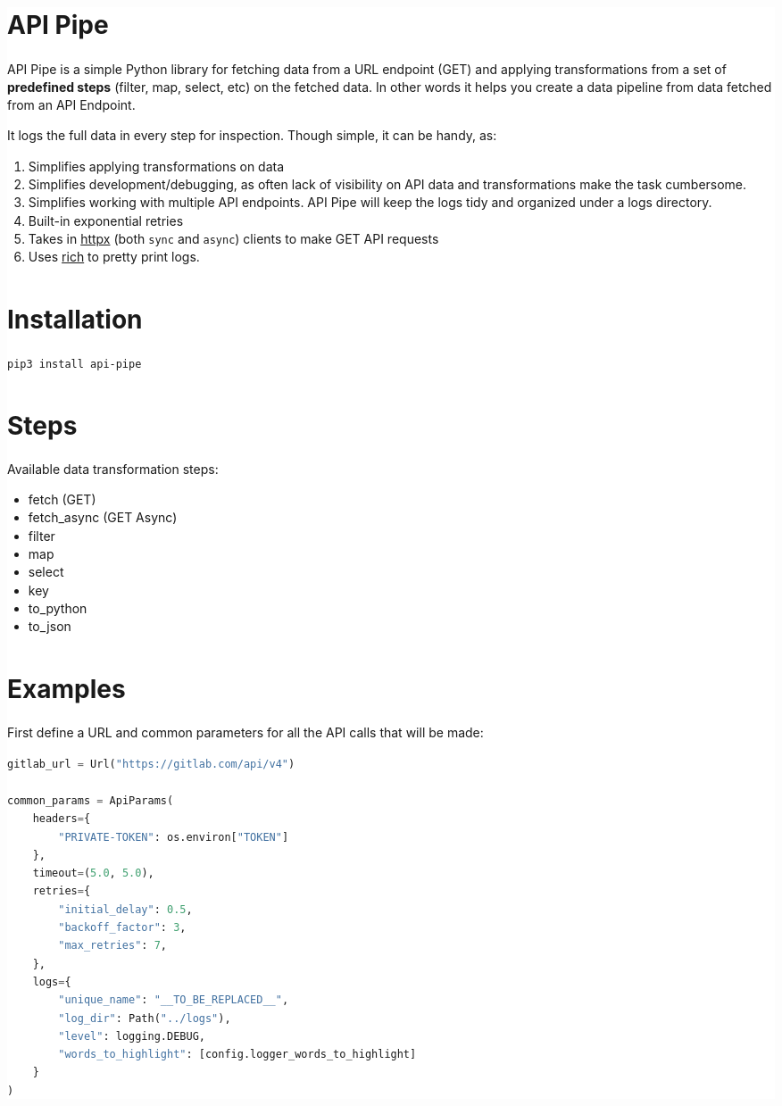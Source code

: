 
# API Pipe

API Pipe is a simple Python library for fetching data from a URL endpoint (GET) and applying transformations from a set of **predefined steps** (filter, map, select, etc) on the fetched data. In other words it helps you create a data pipeline from data fetched from an API Endpoint.

It logs the full data in every step for inspection. Though simple, it can be handy, as:

1) Simplifies applying transformations on data
2) Simplifies development/debugging, as often lack of visibility on API data and transformations make the task cumbersome. 
3) Simplifies working with multiple API endpoints. API Pipe will keep the logs tidy and organized under a logs directory.
4) Built-in exponential retries
5) Takes in [httpx](https://github.com/encode/httpx) (both `sync` and `async`) clients to make GET API requests
6) Uses [rich](https://github.com/Textualize/rich) to pretty print logs.

# Installation

```bash
pip3 install api-pipe
```

# Steps

Available data transformation steps:

- fetch         (GET)
- fetch_async   (GET Async)
- filter
- map
- select
- key
- to_python
- to_json

# Examples

First define a URL and common parameters for all the API calls that will be made:

```python
gitlab_url = Url("https://gitlab.com/api/v4")

common_params = ApiParams(
    headers={
        "PRIVATE-TOKEN": os.environ["TOKEN"]
    },
    timeout=(5.0, 5.0),
    retries={
        "initial_delay": 0.5,
        "backoff_factor": 3,
        "max_retries": 7,
    },
    logs={
        "unique_name": "__TO_BE_REPLACED__",
        "log_dir": Path("../logs"),
        "level": logging.DEBUG,
        "words_to_highlight": [config.logger_words_to_highlight]
    }
)
```
